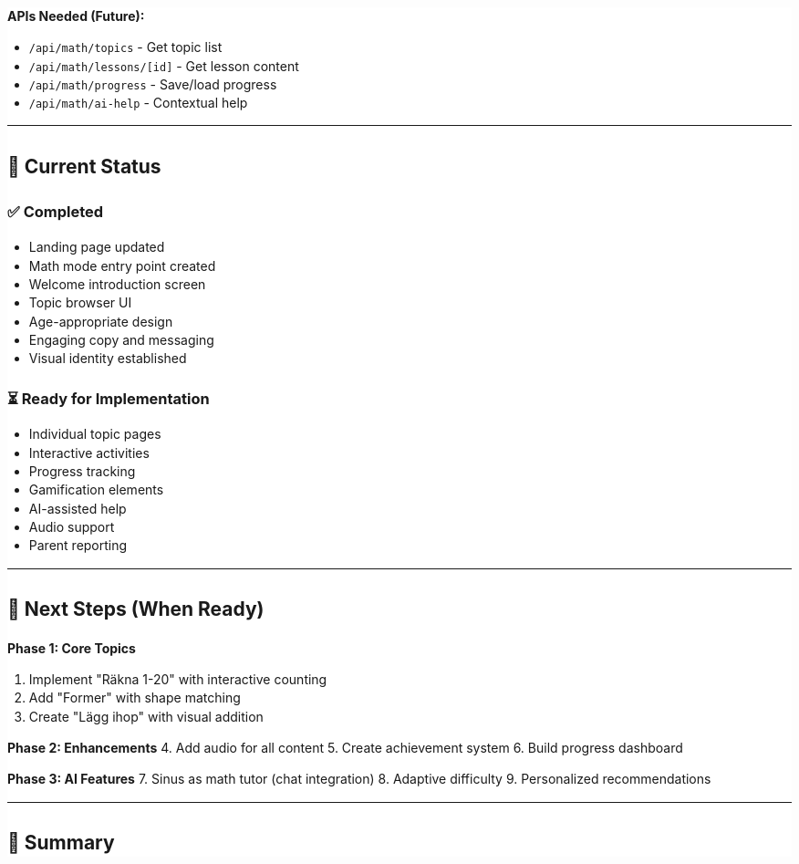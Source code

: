 **APIs Needed (Future):**
- `/api/math/topics` - Get topic list
- `/api/math/lessons/[id]` - Get lesson content
- `/api/math/progress` - Save/load progress
- `/api/math/ai-help` - Contextual help

---

## 🎉 Current Status

### ✅ Completed
- Landing page updated
- Math mode entry point created
- Welcome introduction screen
- Topic browser UI
- Age-appropriate design
- Engaging copy and messaging
- Visual identity established

### ⏳ Ready for Implementation
- Individual topic pages
- Interactive activities
- Progress tracking
- Gamification elements
- AI-assisted help
- Audio support
- Parent reporting

---

## 🌟 Next Steps (When Ready)

**Phase 1: Core Topics**
1. Implement "Räkna 1-20" with interactive counting
2. Add "Former" with shape matching
3. Create "Lägg ihop" with visual addition

**Phase 2: Enhancements**
4. Add audio for all content
5. Create achievement system
6. Build progress dashboard

**Phase 3: AI Features**
7. Sinus as math tutor (chat integration)
8. Adaptive difficulty
9. Personalized recommendations

---

## 🎊 Summary

